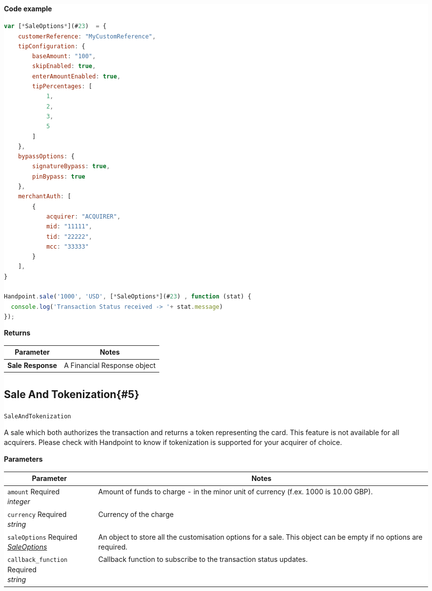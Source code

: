 **Code example**

```javascript
var [*SaleOptions*](#23)  = {
    customerReference: "MyCustomReference",
    tipConfiguration: {
        baseAmount: "100",
        skipEnabled: true,
        enterAmountEnabled: true,
        tipPercentages: [
            1,
            2,
            3,
            5
        ]
    },
    bypassOptions: {
        signatureBypass: true,
        pinBypass: true
    },
    merchantAuth: [
        {
            acquirer: "ACQUIRER",
            mid: "11111",
            tid: "22222",
            mcc: "33333"
        }
    ],
}

Handpoint.sale('1000', 'USD', [*SaleOptions*](#23) , function (stat) {
  console.log('Transaction Status received -> '+ stat.message) 
});
```

**Returns**

| Parameter      | Notes |
| ----------- | ----------- |
| **Sale Response**|A Financial Response object|



## Sale And Tokenization{#5}

`SaleAndTokenization`

A sale which both authorizes the transaction and returns a token representing the card. This feature is not available for all acquirers. Please check with Handpoint to know if tokenization is supported for your acquirer of choice.
	
**Parameters**


| Parameter      | Notes |
| ----------- | ----------- |
| `amount` <span class="badge badge--primary">Required</span>   <br />*integer*   | Amount of funds to charge - in the minor unit of currency (f.ex. 1000 is 10.00 GBP).|
| `currency` <span class="badge badge--primary">Required</span>   <br />*string*   | Currency of the charge|
| `saleOptions` <span class="badge badge--primary">Required</span>   <br /> [*SaleOptions*](javascriptobjects.md#23)   | An object to store all the customisation options for a sale. This object can be empty if no options are required.|
| `callback_function` <span class="badge badge--primary">Required</span>   <br />*string*   | Callback function to subscribe to the transaction status updates.|
